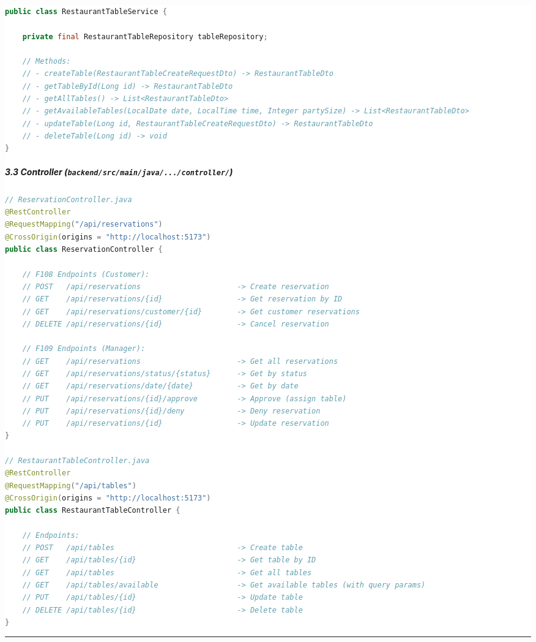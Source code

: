 ```java
public class RestaurantTableService {
    
    private final RestaurantTableRepository tableRepository;
    
    // Methods:
    // - createTable(RestaurantTableCreateRequestDto) -> RestaurantTableDto
    // - getTableById(Long id) -> RestaurantTableDto
    // - getAllTables() -> List<RestaurantTableDto>
    // - getAvailableTables(LocalDate date, LocalTime time, Integer partySize) -> List<RestaurantTableDto>
    // - updateTable(Long id, RestaurantTableCreateRequestDto) -> RestaurantTableDto
    // - deleteTable(Long id) -> void
}
```

##### 3.3 Controller (`backend/src/main/java/.../controller/`)
```java
// ReservationController.java
@RestController
@RequestMapping("/api/reservations")
@CrossOrigin(origins = "http://localhost:5173")
public class ReservationController {
    
    // F108 Endpoints (Customer):
    // POST   /api/reservations                      -> Create reservation
    // GET    /api/reservations/{id}                 -> Get reservation by ID
    // GET    /api/reservations/customer/{id}        -> Get customer reservations
    // DELETE /api/reservations/{id}                 -> Cancel reservation
    
    // F109 Endpoints (Manager):
    // GET    /api/reservations                      -> Get all reservations
    // GET    /api/reservations/status/{status}      -> Get by status
    // GET    /api/reservations/date/{date}          -> Get by date
    // PUT    /api/reservations/{id}/approve         -> Approve (assign table)
    // PUT    /api/reservations/{id}/deny            -> Deny reservation
    // PUT    /api/reservations/{id}                 -> Update reservation
}

// RestaurantTableController.java
@RestController
@RequestMapping("/api/tables")
@CrossOrigin(origins = "http://localhost:5173")
public class RestaurantTableController {
    
    // Endpoints:
    // POST   /api/tables                            -> Create table
    // GET    /api/tables/{id}                       -> Get table by ID
    // GET    /api/tables                            -> Get all tables
    // GET    /api/tables/available                  -> Get available tables (with query params)
    // PUT    /api/tables/{id}                       -> Update table
    // DELETE /api/tables/{id}                       -> Delete table
}
```

---